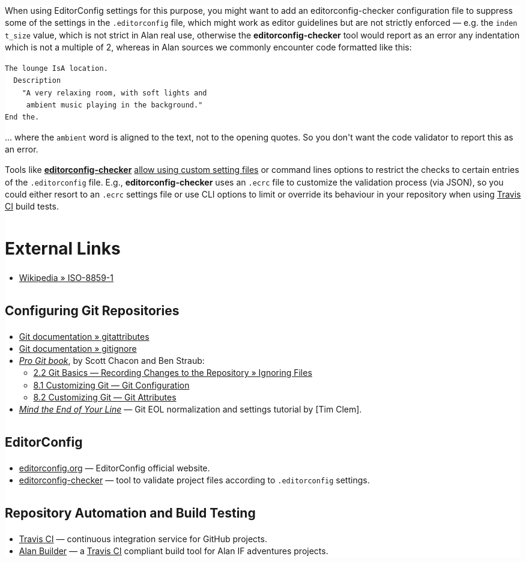 When using EditorConfig settings for this purpose, you might want to add an editorconfig-checker configuration file to suppress some of the settings in the `.editorconfig` file, which might work as editor guidelines but are not strictly enforced — e.g. the `indent_size` value, which is not strict in Alan real use, otherwise the __editorconfig-checker__ tool would report as an error any indentation which is not a multiple of 2, whereas in Alan sources we commonly encounter code formatted like this:

```alan
The lounge IsA location.
  Description
    "A very relaxing room, with soft lights and
     ambient music playing in the background."
End the.
```

… where the `ambient` word is aligned to the text, not to the opening quotes.
So you don't want the code validator to report this as an error.

Tools like __[editorconfig-checker]__ [allow using custom setting files] or command lines options to restrict the checks to certain entries of the `.editorconfig` file.
E.g., __editorconfig-checker__ uses an `.ecrc` file to customize the validation process (via JSON), so you could either resort to an `.ecrc` settings file or use CLI options to limit or override its behaviour in your repository when using [Travis CI] build tests.

# External Links

- [Wikipedia » ISO-8859-1][ISO-8859-1]

## Configuring Git Repositories

- [Git documentation » gitattributes]
- [Git documentation » gitignore]
- _[Pro Git book]_, by Scott Chacon and Ben Straub:
    + [2.2 Git Basics — Recording Changes to the Repository » Ignoring Files]
    + [8.1 Customizing Git — Git Configuration]
    + [8.2 Customizing Git — Git Attributes]
- _[Mind the End of Your Line]_ — Git EOL normalization and settings tutorial by [Tim Clem].

## EditorConfig

- [editorconfig.org][EditorConfig] — EditorConfig official website.
- [editorconfig-checker] — tool to validate project files according to `.editorconfig` settings.

## Repository Automation and Build Testing

- [Travis CI] — continuous integration service for GitHub projects.
- [Alan Builder] — a [Travis CI] compliant build tool for Alan IF adventures projects.




[ISO-8859-1]: https://en.wikipedia.org/wiki/ISO/IEC_8859-1 "Read Wikipedia page on ISO/IEC 8859-1 encoding"
[Alan Goodies]: https://github.com/alan-if/alan-goodies "Visit the Alan Goodies project on GitHub"
[Github natively supports EditorConfig]: https://github.com/editorconfig/editorconfig.github.com/pull/48
[Travis CI]: https://travis-ci.com/ "Visit Travis CI website"



[EditorConfig]: https://editorconfig.org/ "Visit the EditorConfig project website"
[editorconfig-checker]: https://editorconfig-checker.github.io "Visit editorconfig-checker website"
[allow using custom setting files]: https://github.com/editorconfig-checker/editorconfig-checker#configuration "Learn more about configuring editorconfig-checker"


[click on this link]: https://github.com/alan-if/alan-repository-template/generate "Create a new repository using the ALAN Repository Template!"
[fairly new GitHub feature]: https://github.blog/2019-06-06-generate-new-repositories-with-repository-templates/ "Read announcement article on GitHub Blog"
[Git]: https://git-scm.com/ "Visit Git website"
[GitHub]: https://github.com "Visit GitHub website"
[GitHub API]: https://developer.github.com "Learn more about the GitHub API"
[GitHub Help » Creating a repository from a template]: https://help.github.com/en/articles/creating-a-repository-from-a-template "Learn more about creating repositories from a template"
[GitHub Pages]: https://pages.github.com/ "Learn more about GitHub Pages"
[GitLab]: https://about.gitlab.com/ "Visit GitLab website"
[Bitbucket]: https://bitbucket.org "Visit Bitbucket website"
[Mind the End of Your Line]: https://adaptivepatchwork.com/2012/03/01/mind-the-end-of-your-line/
[Git documentation » gitattributes]: https://git-scm.com/docs/gitattributes
[Git documentation » gitignore]: https://git-scm.com/docs/gitignore
[Pro Git book]: https://git-scm.com/book/en/v2
[2.2 Git Basics — Recording Changes to the Repository » Ignoring Files]: https://git-scm.com/book/en/v2/Git-Basics-Recording-Changes-to-the-Repository#_ignoring
[8.1 Customizing Git — Git Configuration]: https://git-scm.com/book/en/v2/Customizing-Git-Git-Configuration
[8.2 Customizing Git — Git Attributes]: https://git-scm.com/book/en/v2/Customizing-Git-Git-Attributes
[Alan Repository Template]: https://github.com/alan-if/alan-repository-template "Visit the Alan Repository Template on GitHub"
[AlanIDE]: https://www.alanif.se/download-alan-v3/alanide "Go to the AlanIDE download page on Alan website"
[Alan Builder]: https://github.com/alan-if/Alan-Builder "Visit the Alan Builder project on GitHub"
[Alan IF Development team]: https://github.com/alan-if "Visit the Alan Interactive Fiction Development team organization on GitHub"
[Anssi Räisänen]: https://github.com/AnssiR66 "View Anssi Räisänen's GitHub profile"
[Thomas Nilefalk]: https://github.com/thoni56 "View Thomas Nilefalk's GitHub profile"
[Tristano Ajmone]: https://github.com/tajmone "View Tristano Ajmone's GitHub profile"